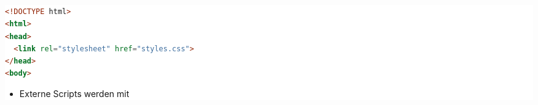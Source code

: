 ```HTML
<!DOCTYPE html>
<html>
<head>
  <link rel="stylesheet" href="styles.css">
</head>
<body>
```
* Externe Scripts werden mit <script> tag eingebunden.
## Class Attribute

* Usually used to refer to a css class (e.g. .city {background-color: tomato; color: white ; ....} -> city is class) 

## Div and span

* Useful with css to apply a styling to a block of 
* Div is a block-element -> Uses the entire screen (If not specified different in css)
* Span is an inline element and can be used to style text inline -> Examples

```HTML
<div style="background-color:red;">
  Steuerung
</div>
ein <span style="background-color:yellow;">wie vom Textmarker 
hervorgehobener</span> Text und dann geht es normal weiter
```

# Bootstrap

## Basics

* Must be included in head <link rel="stylesheet" href="https://maxcdn.bootstrapcdn.com/bootstrap/4.5.2/css/bootstrap.min.css">
* 

# Javascript References

## Basic Syntax

* Defining variables:
  * __Keywords__: `var, let, const`
  * var is function scoped (only available in the scrope of a function) while let is block scoped  (scoped in enclosing brackeds {}). Const is immutable
  * All use the same creation syntax ```var/let/const x = 5;```. Or when not assigning a value only creating the variable for later usage
* __Functions__: 
  * ```
    function myFunction(p1, p2) {
      return p1 * p2;   // The function returns the product of p1 and p2
    }
    ```
  * Invokation example: ```let x = myFunction(4,3);```
